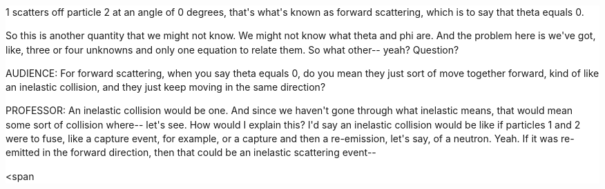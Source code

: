   <span m="339410">1</span> <span m="339710">scatters</span> <span m="340220">off</span>
  <span m="340370">particle</span> <span m="340790">2</span> <span m="341090">at</span>
  <span m="341180">an</span> <span m="341270">angle</span> <span m="341630">of</span>
  <span m="341720">0</span> <span m="342080">degrees,</span> <span m="343130">that's</span>
  <span m="343310">what's</span> <span m="343520">known</span> <span m="343760">as</span>
  <span m="343910">forward</span> <span m="344420">scattering,</span> <span m="353990">which</span>
  <span m="354200">is</span> <span m="354320">to</span> <span m="354410">say</span>
  <span m="354680">that</span> <span m="355070">theta</span> <span m="355400">equals</span>
  <span m="355700">0.</span></p><p><span m="358790">So</span> <span m="358940">this</span>
  <span m="359120">is</span> <span m="359210">another</span> <span m="359630">quantity</span>
  <span m="360200">that</span> <span m="360320">we</span> <span m="360500">might</span>
  <span m="360710">not</span> <span m="360950">know.</span> <span m="361190">We</span>
  <span m="361310">might</span> <span m="361520">not</span> <span m="361730">know</span>
  <span m="361910">what</span> <span m="362090">theta</span> <span m="363650">and</span>
  <span m="363830">phi</span> <span m="364130">are.</span> <span m="365100">And</span>
  <span m="365210">the</span> <span m="365300">problem</span> <span m="365690">here</span>
  <span m="365870">is</span> <span m="365990">we've</span> <span m="366140">got,</span>
  <span m="366350">like,</span> <span m="366590">three</span> <span m="366830">or</span>
  <span m="366920">four</span> <span m="367160">unknowns</span> <span m="368070">and</span>
  <span m="368090">only</span> <span m="368300">one</span> <span m="368480">equation</span>
  <span m="368900">to</span> <span m="369020">relate</span> <span m="369320">them.</span>
  <span m="369980">So</span> <span m="370160">what</span> <span m="370400">other--</span>
  <span m="370860">yeah?</span> <span m="370990">Question?</span></p><p><span m="371715">AUDIENCE:</span>
  <span m="371852">For</span> <span m="371990">forward</span> <span m="372380">scattering,</span>
  <span m="372890">when</span> <span m="373010">you</span> <span m="373100">say</span>
  <span m="373940">theta</span> <span m="374180">equals</span> <span m="374420">0,</span>
  <span m="374750">do</span> <span m="374890">you</span> <span m="374990">mean</span>
  <span m="375400">they</span> <span m="375540">just</span> <span m="375680">sort</span>
  <span m="375890">of</span> <span m="375980">move</span> <span m="376280">together</span>
  <span m="376730">forward,</span> <span m="377870">kind</span> <span m="378050">of</span>
  <span m="378140">like</span> <span m="378360">an</span> <span m="378470">inelastic</span>
  <span m="378890">collision,</span> <span m="379530">and</span> <span m="379740">they
  just</span> <span m="379940">keep</span> <span m="380150">moving</span> <span m="380440">in</span>
  <span m="380480">the</span> <span m="380540">same</span> <span m="380780">direction?</span></p><p><span
  m="381260">PROFESSOR:</span> <span m="381345">An</span> <span m="381430">inelastic</span>
  <span m="382040">collision</span> <span m="382430">would</span> <span m="382580">be</span>
  <span m="382730">one.</span> <span m="383000">And</span> <span m="383120">since</span>
  <span m="383360">we</span> <span m="383450">haven't</span> <span m="383750">gone</span>
  <span m="384020">through</span> <span m="385100">what</span> <span m="385370">inelastic</span>
  <span m="385910">means,</span> <span m="386240">that</span> <span m="386390">would</span>
  <span m="386540">mean</span> <span m="386780">some</span> <span m="387110">sort</span>
  <span m="387320">of</span> <span m="387410">collision</span> <span m="388460">where--</span>
  <span m="389300">let's</span> <span m="389480">see.</span> <span m="390020">How</span>
  <span m="390110">would</span> <span m="390230">I</span> <span m="390320">explain</span>
  <span m="390710">this?</span> <span m="391776">I'd</span> <span m="392190">say</span>
  <span m="392370">an</span> <span m="392480">inelastic</span> <span m="392990">collision</span>
  <span m="393380">would</span> <span m="393530">be</span> <span m="393710">like</span>
  <span m="394040">if</span> <span m="395270">particles</span> <span m="395720">1</span>
  <span m="395930">and</span> <span m="396020">2</span> <span m="396260">were</span>
  <span m="396390">to fuse,</span> <span m="396920">like</span> <span m="397070">a</span>
  <span m="397130">capture</span> <span m="398000">event,</span> <span m="398300">for</span>
  <span m="398450">example,</span> <span m="398960">or</span> <span m="399740">a</span>
  <span m="399860">capture</span> <span m="400340">and</span> <span m="400490">then</span>
  <span m="400640">a</span> <span m="400670">re-emission,</span> <span m="401270">let's</span>
  <span m="401450">say,</span> <span m="401570">of</span> <span m="401660">a</span>
  <span m="401720">neutron.</span> <span m="402680">Yeah.</span> <span m="402890">If</span>
  <span m="402980">it</span> <span m="403070">was</span> <span m="403190">re-emitted</span>
  <span m="403640">in</span> <span m="403730">the</span> <span m="403820">forward</span>
  <span m="404150">direction,</span> <span m="404660">then</span> <span m="404870">that</span>
  <span m="404990">could</span> <span m="405140">be</span> <span m="405290">an</span>
  <span m="405500">inelastic</span> <span m="405860">scattering</span> <span m="406280">event--</span></p><p><span